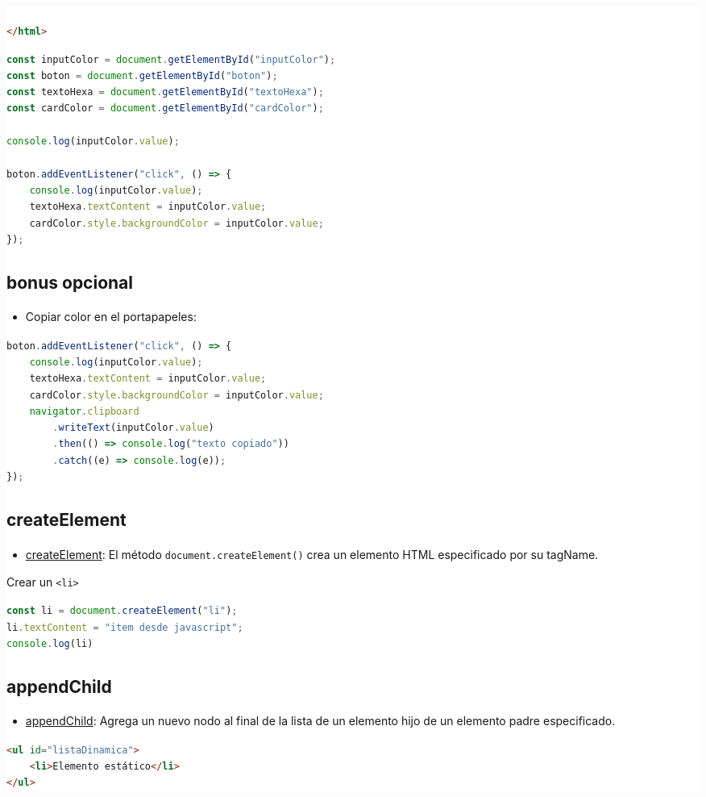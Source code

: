 ```html

</html>
```

```js
const inputColor = document.getElementById("inputColor");
const boton = document.getElementById("boton");
const textoHexa = document.getElementById("textoHexa");
const cardColor = document.getElementById("cardColor");

console.log(inputColor.value);

boton.addEventListener("click", () => {
    console.log(inputColor.value);
    textoHexa.textContent = inputColor.value;
    cardColor.style.backgroundColor = inputColor.value;
});
```

## bonus opcional
- Copiar color en el portapapeles:
```js
boton.addEventListener("click", () => {
    console.log(inputColor.value);
    textoHexa.textContent = inputColor.value;
    cardColor.style.backgroundColor = inputColor.value;
    navigator.clipboard
        .writeText(inputColor.value)
        .then(() => console.log("texto copiado"))
        .catch((e) => console.log(e));
});
```

## createElement
- [createElement](https://developer.mozilla.org/es/docs/Web/API/Document/createElement): El método ``document.createElement()`` crea un elemento HTML especificado por su tagName.

Crear un ``<li>``
```js
const li = document.createElement("li");
li.textContent = "item desde javascript";
console.log(li)
```

## appendChild
- [appendChild](https://developer.mozilla.org/es/docs/Web/API/Node/appendChild): Agrega un nuevo nodo al final de la lista de un elemento hijo de un elemento padre especificado.

```html
<ul id="listaDinamica">
    <li>Elemento estático</li>
</ul>
```
